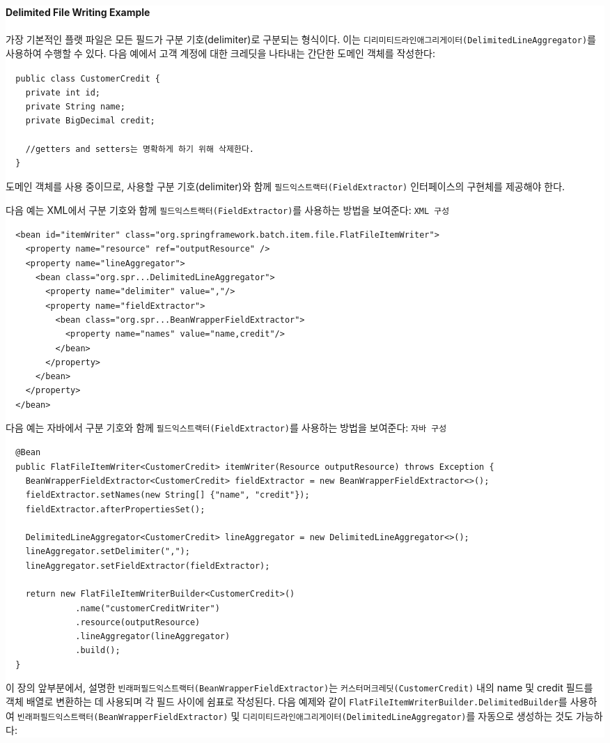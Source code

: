 
#### Delimited File Writing Example
가장 기본적인 플랫 파일은 모든 필드가 구분 기호(delimiter)로 구분되는 형식이다. 이는 `디리미티드라인애그리게이터(DelimitedLineAggregator)`를 사용하여 수행할 수 있다. 다음 예에서 고객 계정에 대한 크레딧을 나타내는 간단한 도메인 객체를 작성한다:

```
  public class CustomerCredit {
    private int id;
    private String name;
    private BigDecimal credit;
    
    //getters and setters는 명확하게 하기 위해 삭제한다.
  }
```

도메인 객체를 사용 중이므로, 사용할 구분 기호(delimiter)와 함께 `필드익스트랙터(FieldExtractor)` 인터페이스의 구현체를 제공해야 한다.

다음 예는 XML에서 구분 기호와 함께 `필드익스트랙터(FieldExtractor)`를 사용하는 방법을 보여준다:
`XML 구성`
```
  <bean id="itemWriter" class="org.springframework.batch.item.file.FlatFileItemWriter">
    <property name="resource" ref="outputResource" />
    <property name="lineAggregator">
      <bean class="org.spr...DelimitedLineAggregator">
        <property name="delimiter" value=","/>
        <property name="fieldExtractor">
          <bean class="org.spr...BeanWrapperFieldExtractor">
            <property name="names" value="name,credit"/>
          </bean>
        </property>
      </bean>
    </property>
  </bean>
```

다음 예는 자바에서 구분 기호와 함께 `필드익스트랙터(FieldExtractor)`를 사용하는 방법을 보여준다:
`자바 구성`
```
  @Bean
  public FlatFileItemWriter<CustomerCredit> itemWriter(Resource outputResource) throws Exception {
    BeanWrapperFieldExtractor<CustomerCredit> fieldExtractor = new BeanWrapperFieldExtractor<>();
    fieldExtractor.setNames(new String[] {"name", "credit"});
    fieldExtractor.afterPropertiesSet();

    DelimitedLineAggregator<CustomerCredit> lineAggregator = new DelimitedLineAggregator<>();
    lineAggregator.setDelimiter(",");
    lineAggregator.setFieldExtractor(fieldExtractor);

    return new FlatFileItemWriterBuilder<CustomerCredit>()
              .name("customerCreditWriter")
              .resource(outputResource)
              .lineAggregator(lineAggregator)
              .build();
  }
```
이 장의 앞부분에서, 설명한 `빈래퍼필드익스트랙터(BeanWrapperFieldExtractor)`는 `커스터머크레딧(CustomerCredit)` 내의 name 및 credit 필드를 객체 배열로 변환하는 데 사용되며 각 필드 사이에 쉼표로 작성된다. 다음 예제와 같이 `FlatFileItemWriterBuilder.DelimitedBuilder`를 사용하여 `빈래퍼필드익스트랙터(BeanWrapperFieldExtractor)` 및 `디리미티드라인애그리게이터(DelimitedLineAggregator)`를 자동으로 생성하는 것도 가능하다:
